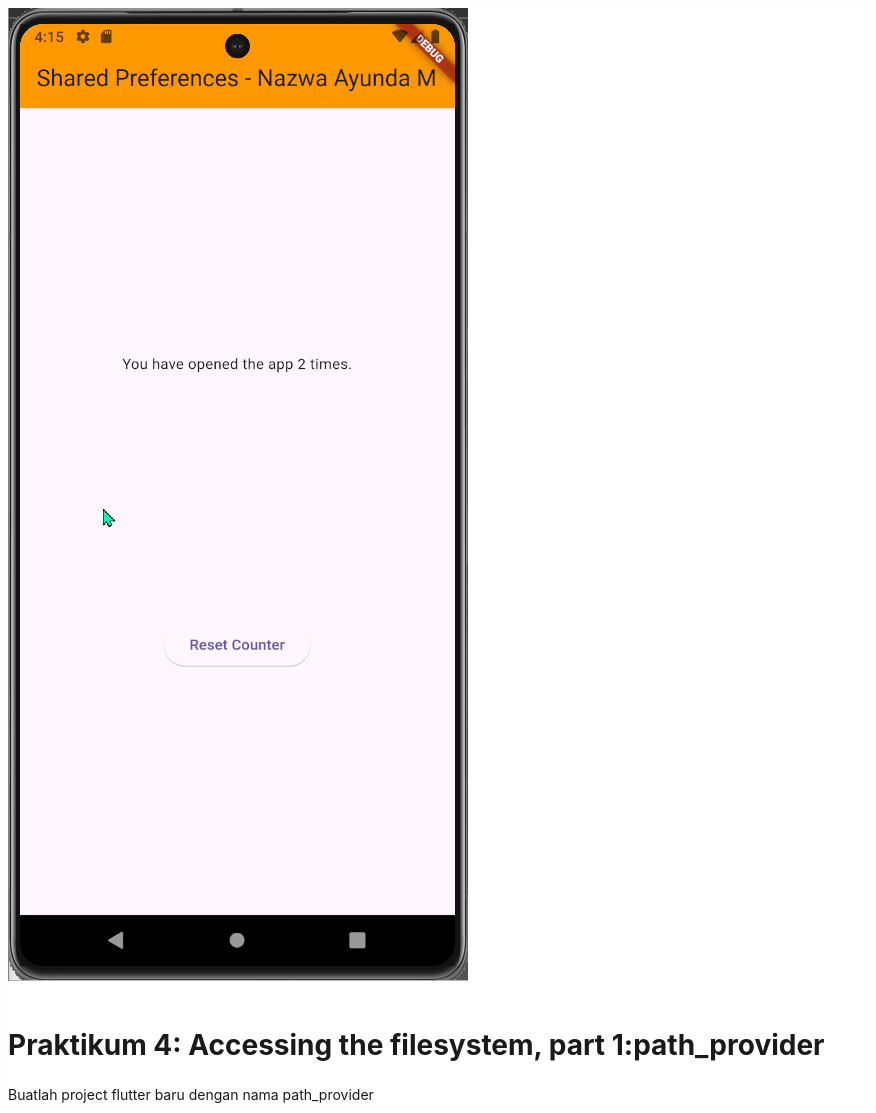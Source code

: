![alt text](assets/gif/GIF1.gif)

# **Praktikum 4: Accessing the filesystem, part 1:path_provider**
Buatlah project flutter baru dengan nama path_provider
